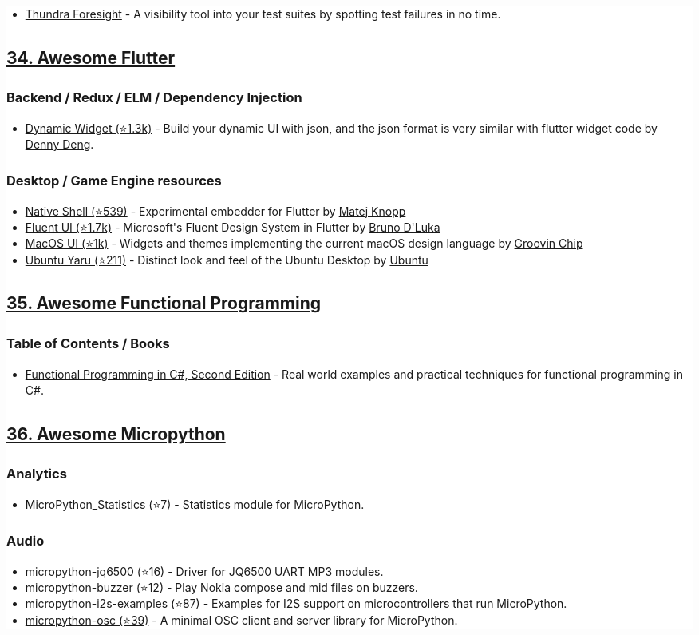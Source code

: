 *   [Thundra Foresight](https://www.thundra.io/foresight) - A visibility tool into your test suites by spotting test failures in no time.

## [34. Awesome Flutter](/content/Solido/awesome-flutter/week/README.md)

### Backend / Redux / ELM / Dependency Injection

*   [Dynamic Widget (⭐1.3k)](https://github.com/dengyin2000/dynamic_widget)  - Build your dynamic UI with json, and the json format is very similar with flutter widget code by [Denny Deng](https://github.com/dengyin2000).

### Desktop / Game Engine resources

*   [Native Shell (⭐539)](https://github.com/nativeshell/nativeshell)  - Experimental embedder for Flutter by [Matej Knopp](https://twitter.com/matejknopp)
*   [Fluent UI (⭐1.7k)](https://github.com/bdlukaa/fluent_ui)  - Microsoft's Fluent Design System in Flutter by [Bruno D'Luka](https://twitter.com/bdlukaadev)
*   [MacOS UI (⭐1k)](https://github.com/GroovinChip/macos_ui)  - Widgets and themes implementing the current macOS design language by [Groovin Chip](https://twitter.com/GroovinChip)
*   [Ubuntu Yaru (⭐211)](https://github.com/ubuntu/yaru.dart)  - Distinct look and feel of the Ubuntu Desktop by [Ubuntu](https://github.com/ubuntu)

## [35. Awesome Functional Programming](/content/lucasviola/awesome-functional-programming/week/README.md)

### Table of Contents / Books

*   [Functional Programming in C#, Second Edition](https://www.manning.com/books/functional-programming-in-c-sharp-second-edition) - Real world examples and practical techniques for functional programming in C#.

## [36. Awesome Micropython](/content/mcauser/awesome-micropython/week/README.md)

### Analytics

*   [MicroPython\_Statistics (⭐7)](https://github.com/rcolistete/MicroPython_Statistics) - Statistics module for MicroPython.

### Audio

*   [micropython-jq6500 (⭐16)](https://github.com/rdagger/micropython-jq6500) - Driver for JQ6500 UART MP3 modules.
*   [micropython-buzzer (⭐12)](https://github.com/fruch/micropython-buzzer) - Play Nokia compose and mid files on buzzers.
*   [micropython-i2s-examples (⭐87)](https://github.com/miketeachman/micropython-i2s-examples) - Examples for I2S support on microcontrollers that run MicroPython.
*   [micropython-osc (⭐39)](https://github.com/SpotlightKid/micropython-osc) - A minimal OSC client and server library for MicroPython.

